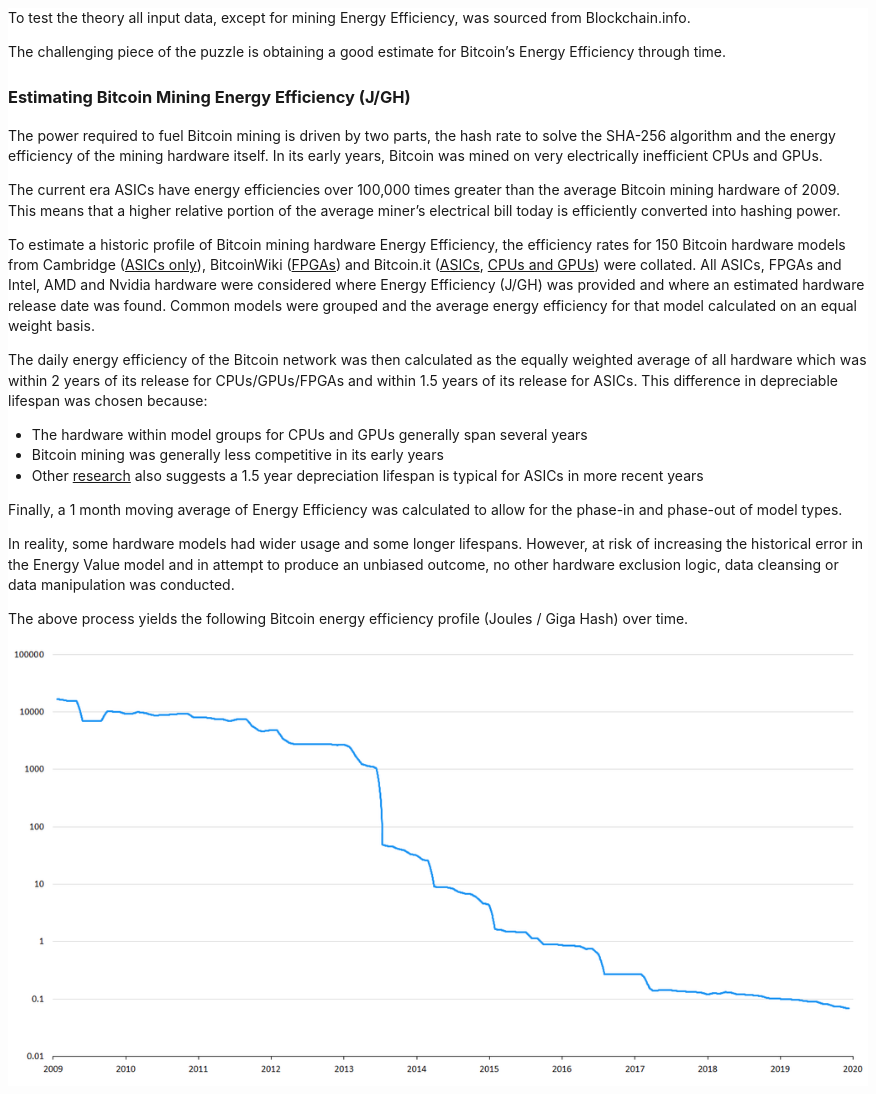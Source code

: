 To test the theory all input data, except for mining Energy Efficiency, was sourced from Blockchain.info.

The challenging piece of the puzzle is obtaining a good estimate for Bitcoin’s Energy Efficiency through time.

### **Estimating Bitcoin Mining Energy Efficiency (J/GH)**
The power required to fuel Bitcoin mining is driven by two parts, the hash rate to solve the SHA-256 algorithm and the energy efficiency of the mining hardware itself. In its early years, Bitcoin was mined on very electrically inefficient CPUs and GPUs.

The current era ASICs have energy efficiencies over 100,000 times greater than the average Bitcoin mining hardware of 2009. This means that a higher relative portion of the average miner’s electrical bill today is efficiently converted into hashing power.

To estimate a historic profile of Bitcoin mining hardware Energy Efficiency, the efficiency rates for 150 Bitcoin hardware models from Cambridge ([ASICs only](http://sha256.cbeci.org)), BitcoinWiki ([FPGAs](https://en.bitcoinwiki.org/wiki/FPGA#Technology)) and Bitcoin.it ([ASICs](https://en.bitcoin.it/wiki/Mining_hardware_comparison), [CPUs and GPUs](https://en.bitcoin.it/wiki/Non-specialized_hardware_comparison)) were collated. All ASICs, FPGAs and Intel, AMD and Nvidia hardware were considered where Energy Efficiency (J/GH) was provided and where an estimated hardware release date was found. Common models were grouped and the average energy efficiency for that model calculated on an equal weight basis.

The daily energy efficiency of the Bitcoin network was then calculated as the equally weighted average of all hardware which was within 2 years of its release for CPUs/GPUs/FPGAs and within 1.5 years of its release for ASICs. This difference in depreciable lifespan was chosen because:

*   The hardware within model groups for CPUs and GPUs generally span several years
*   Bitcoin mining was generally less competitive in its early years
*   Other [research](https://coinsharesgroup.com/assets/resources/Research/bitcoin-mining-network-june-2019-fidelity-foreword.pdf) also suggests a 1.5 year depreciation lifespan is typical for ASICs in more recent years

Finally, a 1 month moving average of Energy Efficiency was calculated to allow for the phase-in and phase-out of model types.

In reality, some hardware models had wider usage and some longer lifespans. However, at risk of increasing the historical error in the Energy Value model and in attempt to produce an unbiased outcome, no other hardware exclusion logic, data cleansing or data manipulation was conducted.

The above process yields the following Bitcoin energy efficiency profile (Joules / Giga Hash) over time.

![](/assets/images/cy19/cy19m12/ce-3.png)